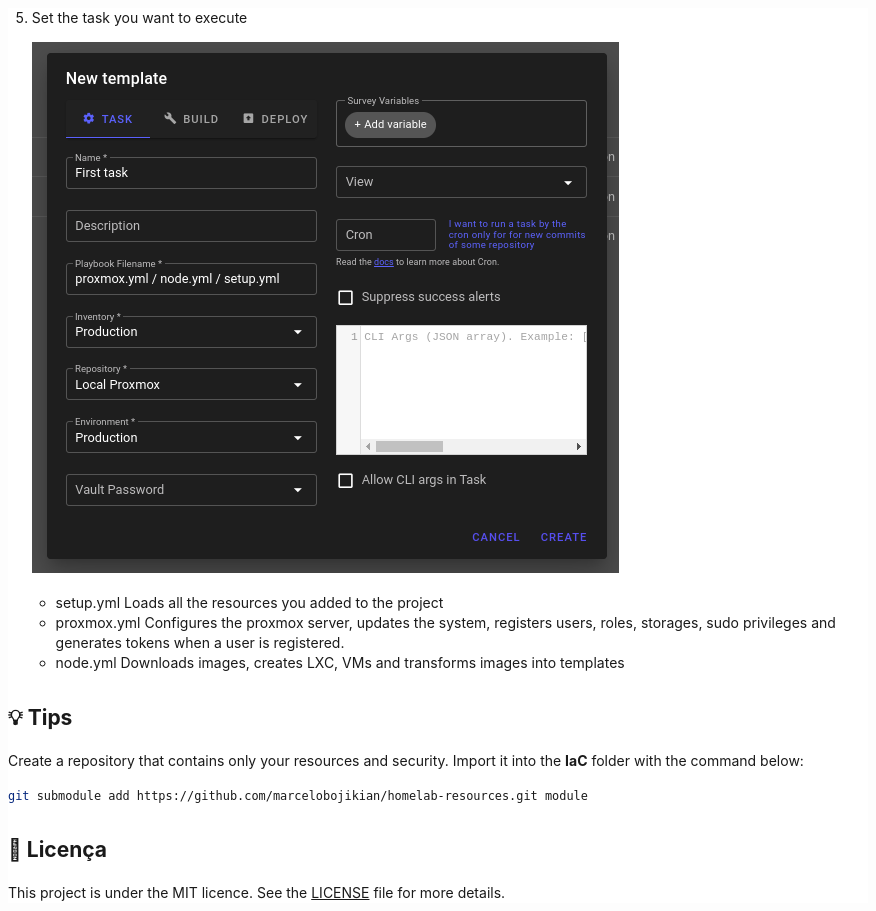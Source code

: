 
5. Set the task you want to execute

    ![Image showing the configuration of the task template](assets/task_v1.png "Task Template configuration")

    - setup.yml
      Loads all the resources you added to the project
    - proxmox.yml
      Configures the proxmox server, updates the system, registers users, roles, storages, sudo privileges and generates tokens when a user is registered. 
    - node.yml
      Downloads images, creates LXC, VMs and transforms images into templates

## 💡 Tips

Create a repository that contains only your resources and security.
Import it into the __IaC__ folder with the command below:

```bash
git submodule add https://github.com/marcelobojikian/homelab-resources.git module
```

## :memo: Licença

This project is under the MIT licence. See the [LICENSE](LICENSE) file for more details.